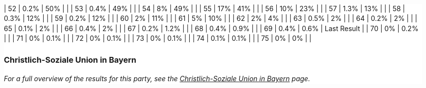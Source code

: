 | 52 | 0.2% | 50% |  |
| 53 | 0.4% | 49% |  |
| 54 | 8% | 49% |  |
| 55 | 17% | 41% |  |
| 56 | 10% | 23% |  |
| 57 | 1.3% | 13% |  |
| 58 | 0.3% | 12% |  |
| 59 | 0.2% | 12% |  |
| 60 | 2% | 11% |  |
| 61 | 5% | 10% |  |
| 62 | 2% | 4% |  |
| 63 | 0.5% | 2% |  |
| 64 | 0.2% | 2% |  |
| 65 | 0.1% | 2% |  |
| 66 | 0.4% | 2% |  |
| 67 | 0.2% | 1.2% |  |
| 68 | 0.4% | 0.9% |  |
| 69 | 0.4% | 0.6% | Last Result |
| 70 | 0% | 0.2% |  |
| 71 | 0% | 0.1% |  |
| 72 | 0% | 0.1% |  |
| 73 | 0% | 0.1% |  |
| 74 | 0.1% | 0.1% |  |
| 75 | 0% | 0% |  |

### Christlich-Soziale Union in Bayern

*For a full overview of the results for this party, see the [Christlich-Soziale Union in Bayern](party-christlich-sozialeunioninbayern.html) page.*
